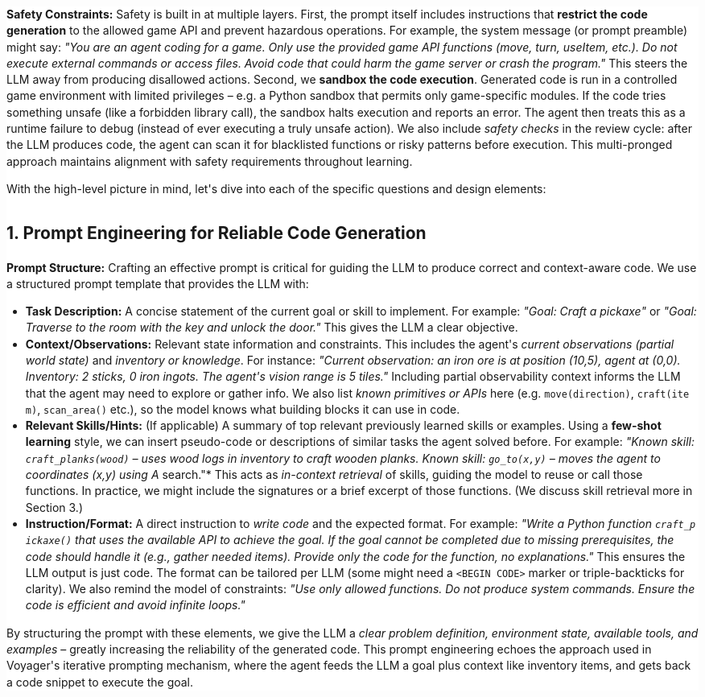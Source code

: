 **Safety Constraints:** Safety is built in at multiple layers. First, the prompt itself includes instructions that **restrict the code generation** to the allowed game API and prevent hazardous operations. For example, the system message (or prompt preamble) might say: *"You are an agent coding for a game. Only use the provided game API functions (move, turn, useItem, etc.). Do not execute external commands or access files. Avoid code that could harm the game server or crash the program."* This steers the LLM away from producing disallowed actions. Second, we **sandbox the code execution**. Generated code is run in a controlled game environment with limited privileges – e.g. a Python sandbox that permits only game-specific modules. If the code tries something unsafe (like a forbidden library call), the sandbox halts execution and reports an error. The agent then treats this as a runtime failure to debug (instead of ever executing a truly unsafe action). We also include *safety checks* in the review cycle: after the LLM produces code, the agent can scan it for blacklisted functions or risky patterns before execution. This multi-pronged approach maintains alignment with safety requirements throughout learning.

With the high-level picture in mind, let's dive into each of the specific questions and design elements:

## 1. Prompt Engineering for Reliable Code Generation

**Prompt Structure:** Crafting an effective prompt is critical for guiding the LLM to produce correct and context-aware code. We use a structured prompt template that provides the LLM with:

* **Task Description:** A concise statement of the current goal or skill to implement. For example: *"Goal: Craft a pickaxe"* or *"Goal: Traverse to the room with the key and unlock the door."* This gives the LLM a clear objective.
* **Context/Observations:** Relevant state information and constraints. This includes the agent's *current observations (partial world state)* and *inventory or knowledge*. For instance: *"Current observation: an iron ore is at position (10,5), agent at (0,0). Inventory: 2 sticks, 0 iron ingots. The agent's vision range is 5 tiles."* Including partial observability context informs the LLM that the agent may need to explore or gather info. We also list *known primitives or APIs* here (e.g. `move(direction)`, `craft(item)`, `scan_area()` etc.), so the model knows what building blocks it can use in code.
* **Relevant Skills/Hints:** (If applicable) A summary of top relevant previously learned skills or examples. Using a **few-shot learning** style, we can insert pseudo-code or descriptions of similar tasks the agent solved before. For example: *"Known skill: `craft_planks(wood)` – uses wood logs in inventory to craft wooden planks. Known skill: `go_to(x,y)` – moves the agent to coordinates (x,y) using A* search."\* This acts as *in-context retrieval* of skills, guiding the model to reuse or call those functions. In practice, we might include the signatures or a brief excerpt of those functions. (We discuss skill retrieval more in Section 3.)
* **Instruction/Format:** A direct instruction to *write code* and the expected format. For example: *"Write a Python function `craft_pickaxe()` that uses the available API to achieve the goal. If the goal cannot be completed due to missing prerequisites, the code should handle it (e.g., gather needed items). Provide only the code for the function, no explanations."* This ensures the LLM output is just code. The format can be tailored per LLM (some might need a `<BEGIN CODE>` marker or triple-backticks for clarity). We also remind the model of constraints: *"Use only allowed functions. Do not produce system commands. Ensure the code is efficient and avoid infinite loops."*

By structuring the prompt with these elements, we give the LLM a *clear problem definition, environment state, available tools, and examples* – greatly increasing the reliability of the generated code. This prompt engineering echoes the approach used in Voyager's iterative prompting mechanism, where the agent feeds the LLM a goal plus context like inventory items, and gets back a code snippet to execute the goal.
